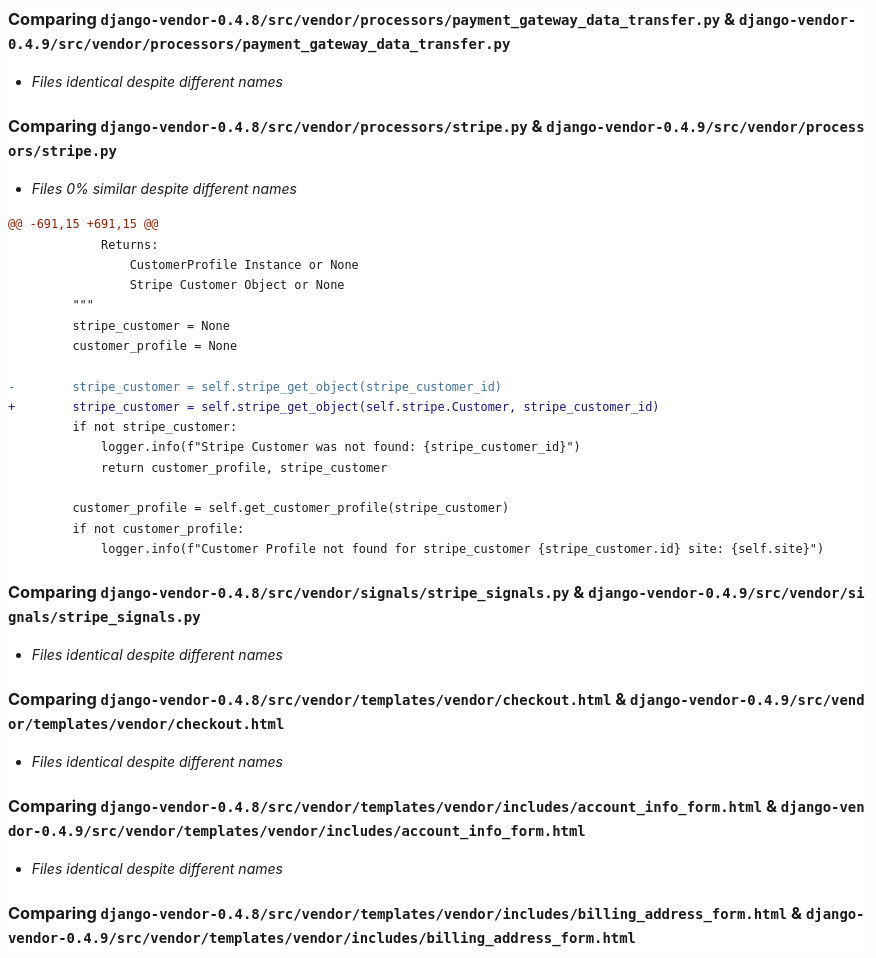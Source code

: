 ### Comparing `django-vendor-0.4.8/src/vendor/processors/payment_gateway_data_transfer.py` & `django-vendor-0.4.9/src/vendor/processors/payment_gateway_data_transfer.py`

 * *Files identical despite different names*

### Comparing `django-vendor-0.4.8/src/vendor/processors/stripe.py` & `django-vendor-0.4.9/src/vendor/processors/stripe.py`

 * *Files 0% similar despite different names*

```diff
@@ -691,15 +691,15 @@
             Returns:
                 CustomerProfile Instance or None
                 Stripe Customer Object or None
         """
         stripe_customer = None
         customer_profile = None
         
-        stripe_customer = self.stripe_get_object(stripe_customer_id)
+        stripe_customer = self.stripe_get_object(self.stripe.Customer, stripe_customer_id)
         if not stripe_customer:
             logger.info(f"Stripe Customer was not found: {stripe_customer_id}")
             return customer_profile, stripe_customer
 
         customer_profile = self.get_customer_profile(stripe_customer)
         if not customer_profile:
             logger.info(f"Customer Profile not found for stripe_customer {stripe_customer.id} site: {self.site}")
```

### Comparing `django-vendor-0.4.8/src/vendor/signals/stripe_signals.py` & `django-vendor-0.4.9/src/vendor/signals/stripe_signals.py`

 * *Files identical despite different names*

### Comparing `django-vendor-0.4.8/src/vendor/templates/vendor/checkout.html` & `django-vendor-0.4.9/src/vendor/templates/vendor/checkout.html`

 * *Files identical despite different names*

### Comparing `django-vendor-0.4.8/src/vendor/templates/vendor/includes/account_info_form.html` & `django-vendor-0.4.9/src/vendor/templates/vendor/includes/account_info_form.html`

 * *Files identical despite different names*

### Comparing `django-vendor-0.4.8/src/vendor/templates/vendor/includes/billing_address_form.html` & `django-vendor-0.4.9/src/vendor/templates/vendor/includes/billing_address_form.html`

